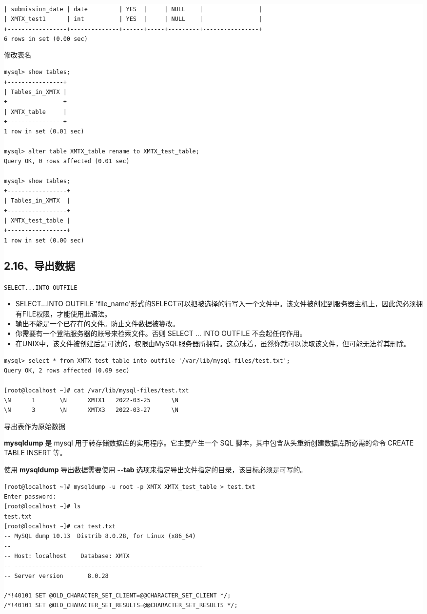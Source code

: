 ```
| submission_date | date         | YES  |     | NULL    |                |
| XMTX_test1      | int          | YES  |     | NULL    |                |
+-----------------+--------------+------+-----+---------+----------------+
6 rows in set (0.00 sec)
```

修改表名
```
mysql> show tables;
+----------------+
| Tables_in_XMTX |
+----------------+
| XMTX_table     |
+----------------+
1 row in set (0.01 sec)

mysql> alter table XMTX_table rename to XMTX_test_table;
Query OK, 0 rows affected (0.01 sec)

mysql> show tables;
+-----------------+
| Tables_in_XMTX  |
+-----------------+
| XMTX_test_table |
+-----------------+
1 row in set (0.00 sec)
```


## 2.16、导出数据
```
SELECT...INTO OUTFILE
```

- SELECT...INTO OUTFILE 'file_name'形式的SELECT可以把被选择的行写入一个文件中。该文件被创建到服务器主机上，因此您必须拥有FILE权限，才能使用此语法。
- 输出不能是一个已存在的文件。防止文件数据被篡改。
- 你需要有一个登陆服务器的账号来检索文件。否则 SELECT ... INTO OUTFILE 不会起任何作用。
- 在UNIX中，该文件被创建后是可读的，权限由MySQL服务器所拥有。这意味着，虽然你就可以读取该文件，但可能无法将其删除。
```
mysql> select * from XMTX_test_table into outfile '/var/lib/mysql-files/test.txt';
Query OK, 2 rows affected (0.09 sec)

[root@localhost ~]# cat /var/lib/mysql-files/test.txt
\N      1       \N      XMTX1   2022-03-25      \N
\N      3       \N      XMTX3   2022-03-27      \N
```

导出表作为原始数据

**mysqldump** 是 mysql 用于转存储数据库的实用程序。它主要产生一个 SQL 脚本，其中包含从头重新创建数据库所必需的命令 CREATE TABLE INSERT 等。

使用 **mysqldump** 导出数据需要使用 **--tab** 选项来指定导出文件指定的目录，该目标必须是可写的。
```
[root@localhost ~]# mysqldump -u root -p XMTX XMTX_test_table > test.txt
Enter password:
[root@localhost ~]# ls
test.txt
[root@localhost ~]# cat test.txt
-- MySQL dump 10.13  Distrib 8.0.28, for Linux (x86_64)
--
-- Host: localhost    Database: XMTX
-- ------------------------------------------------------
-- Server version       8.0.28

/*!40101 SET @OLD_CHARACTER_SET_CLIENT=@@CHARACTER_SET_CLIENT */;
/*!40101 SET @OLD_CHARACTER_SET_RESULTS=@@CHARACTER_SET_RESULTS */;
```